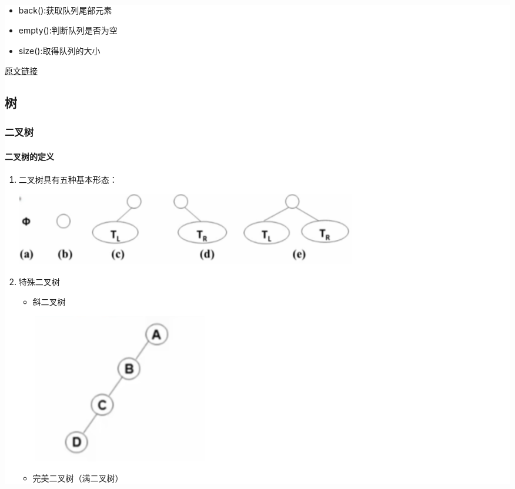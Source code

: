 - back():获取队列尾部元素

- empty():判断队列是否为空

- size():取得队列的大小

[原文链接](https://blog.csdn.net/u013069552/article/details/81211310)

## 树 ##

### 二叉树 ###

#### 二叉树的定义

1. 二叉树具有五种基本形态：

   <img src="../blog_assets/数据结构与算法.assets/image-20250214153722000.png" alt="image-20250214153722000" style="zoom:67%;" />

2. 特殊二叉树

   - 斜二叉树

     <img src="../blog_assets/数据结构与算法.assets/image-20250214153743788.png" alt="image-20250214153743788" style="zoom:67%;" />

   - 完美二叉树（满二叉树）
